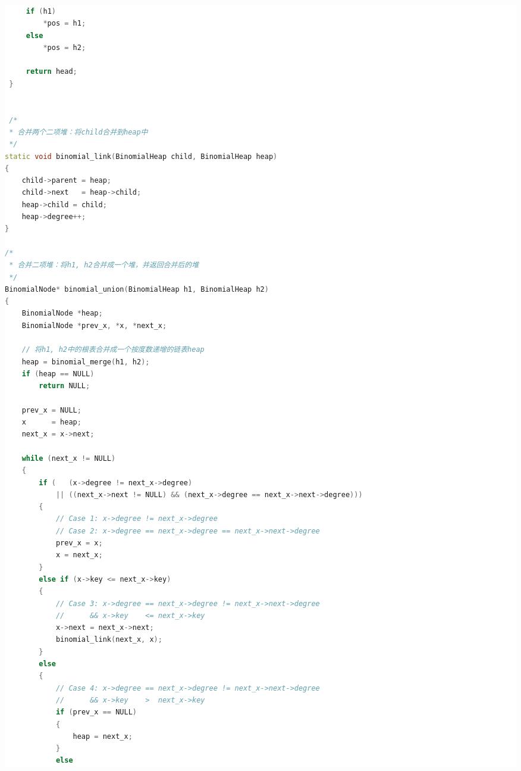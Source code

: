```cpp
     if (h1)
         *pos = h1;
     else
         *pos = h2;

     return head;
 }


 /*
 * 合并两个二项堆：将child合并到heap中
 */
static void binomial_link(BinomialHeap child, BinomialHeap heap)
{
    child->parent = heap;
    child->next   = heap->child;
    heap->child = child;
    heap->degree++;
}

/*
 * 合并二项堆：将h1, h2合并成一个堆，并返回合并后的堆
 */
BinomialNode* binomial_union(BinomialHeap h1, BinomialHeap h2)
{
    BinomialNode *heap;
    BinomialNode *prev_x, *x, *next_x;

    // 将h1, h2中的根表合并成一个按度数递增的链表heap
    heap = binomial_merge(h1, h2);
    if (heap == NULL)
        return NULL;

    prev_x = NULL;
    x      = heap;
    next_x = x->next;

    while (next_x != NULL)
    {
        if (   (x->degree != next_x->degree)
            || ((next_x->next != NULL) && (next_x->degree == next_x->next->degree)))
        {
            // Case 1: x->degree != next_x->degree
            // Case 2: x->degree == next_x->degree == next_x->next->degree
            prev_x = x;
            x = next_x;
        }
        else if (x->key <= next_x->key)
        {
            // Case 3: x->degree == next_x->degree != next_x->next->degree
            //      && x->key    <= next_x->key
            x->next = next_x->next;
            binomial_link(next_x, x);
        }
        else
        {
            // Case 4: x->degree == next_x->degree != next_x->next->degree
            //      && x->key    >  next_x->key
            if (prev_x == NULL)
            {
                heap = next_x;
            }
            else
```